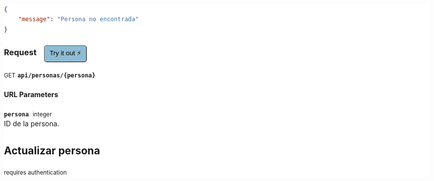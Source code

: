 ```json
{
    "message": "Persona no encontrada"
}
```
<div id="execution-results-GETapi-personas--persona-" hidden>
    <blockquote>Received response<span id="execution-response-status-GETapi-personas--persona-"></span>:</blockquote>
    <pre class="json"><code id="execution-response-content-GETapi-personas--persona-"></code></pre>
</div>
<div id="execution-error-GETapi-personas--persona-" hidden>
    <blockquote>Request failed with error:</blockquote>
    <pre><code id="execution-error-message-GETapi-personas--persona-"></code></pre>
</div>
<form id="form-GETapi-personas--persona-" data-method="GET" data-path="api/personas/{persona}" data-authed="1" data-hasfiles="0" data-headers='{"Authorization":"Bearer Bearer {your_token_here}","Content-Type":"application\/json","Accept":"application\/json"}' onsubmit="event.preventDefault(); executeTryOut('GETapi-personas--persona-', this);">
<h3>
    Request&nbsp;&nbsp;&nbsp;
        <button type="button" style="background-color: #8fbcd4; padding: 5px 10px; border-radius: 5px; border-width: thin;" id="btn-tryout-GETapi-personas--persona-" onclick="tryItOut('GETapi-personas--persona-');">Try it out ⚡</button>
    <button type="button" style="background-color: #c97a7e; padding: 5px 10px; border-radius: 5px; border-width: thin;" id="btn-canceltryout-GETapi-personas--persona-" onclick="cancelTryOut('GETapi-personas--persona-');" hidden>Cancel</button>&nbsp;&nbsp;
    <button type="submit" style="background-color: #6ac174; padding: 5px 10px; border-radius: 5px; border-width: thin;" id="btn-executetryout-GETapi-personas--persona-" hidden>Send Request 💥</button>
    </h3>
<p>
<small class="badge badge-green">GET</small>
 <b><code>api/personas/{persona}</code></b>
</p>
<p>
<label id="auth-GETapi-personas--persona-" hidden>Authorization header: <b><code>Bearer </code></b><input type="text" name="Authorization" data-prefix="Bearer " data-endpoint="GETapi-personas--persona-" data-component="header"></label>
</p>
<h4 class="fancy-heading-panel"><b>URL Parameters</b></h4>
<p>
<b><code>persona</code></b>&nbsp;&nbsp;<small>integer</small>  &nbsp;
<input type="number" name="persona" data-endpoint="GETapi-personas--persona-" data-component="url" required  hidden>
<br>
ID de la persona.
</p>
</form>


## Actualizar persona

<small class="badge badge-darkred">requires authentication</small>
